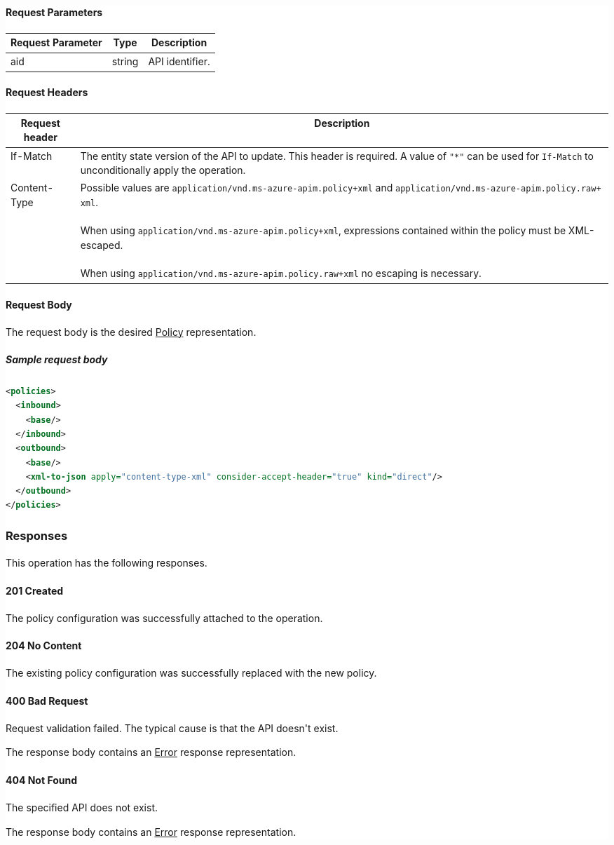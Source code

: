 #### Request Parameters  
  
|Request Parameter|Type|Description|  
|-----------------------|----------|-----------------|  
|aid|string|API identifier.|  
  
#### Request Headers  
  
|Request header|Description|  
|--------------------|-----------------|  
|If-Match|The entity state version of the API to update. This header is required. A value of `"*"` can be used for `If-Match` to unconditionally apply the operation.|  
|Content-Type|Possible values are `application/vnd.ms-azure-apim.policy+xml` and `application/vnd.ms-azure-apim.policy.raw+xml`.<br /><br /> When using `application/vnd.ms-azure-apim.policy+xml`, expressions contained within the policy must be XML-escaped.<br /><br /> When using `application/vnd.ms-azure-apim.policy.raw+xml` no escaping is necessary.|  
  
#### Request Body  
 The request body is the desired [Policy](../ApiManagementREST/Azure-API-Management-REST-API-contract-reference.md#Policy) representation.  
  
##### Sample request body  
  
```xml  
<policies>  
  <inbound>  
    <base/>  
  </inbound>  
  <outbound>  
    <base/>  
    <xml-to-json apply="content-type-xml" consider-accept-header="true" kind="direct"/>  
  </outbound>  
</policies>  
```
  
### Responses  
 This operation has the following responses.  
  
#### 201 Created  
 The policy configuration was successfully attached to the operation.  
  
#### 204 No Content  
 The existing policy configuration was successfully replaced with the new policy.  
  
#### 400 Bad Request  
 Request validation failed. The typical cause is that the API doesn't exist.  
  
 The response body contains an [Error](../ApiManagementREST/Azure-API-Management-REST-API-contract-reference.md#error) response representation.  
  
#### 404 Not Found  
 The specified API does not exist.  
  
 The response body contains an [Error](../ApiManagementREST/Azure-API-Management-REST-API-contract-reference.md#error) response representation.  
  